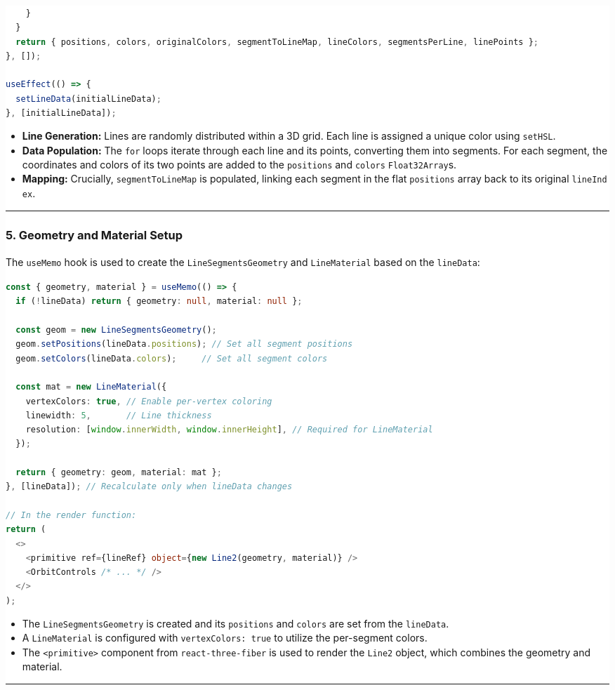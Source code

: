 ```typescript
    }
  }
  return { positions, colors, originalColors, segmentToLineMap, lineColors, segmentsPerLine, linePoints };
}, []);

useEffect(() => {
  setLineData(initialLineData);
}, [initialLineData]);
```

*   **Line Generation:** Lines are randomly distributed within a 3D grid. Each line is assigned a unique color using `setHSL`.
*   **Data Population:** The `for` loops iterate through each line and its points, converting them into segments. For each segment, the coordinates and colors of its two points are added to the `positions` and `colors` `Float32Array`s.
*   **Mapping:** Crucially, `segmentToLineMap` is populated, linking each segment in the flat `positions` array back to its original `lineIndex`.

---

### 5. Geometry and Material Setup

The `useMemo` hook is used to create the `LineSegmentsGeometry` and `LineMaterial` based on the `lineData`:

```typescript
const { geometry, material } = useMemo(() => {
  if (!lineData) return { geometry: null, material: null };

  const geom = new LineSegmentsGeometry();
  geom.setPositions(lineData.positions); // Set all segment positions
  geom.setColors(lineData.colors);     // Set all segment colors

  const mat = new LineMaterial({
    vertexColors: true, // Enable per-vertex coloring
    linewidth: 5,       // Line thickness
    resolution: [window.innerWidth, window.innerHeight], // Required for LineMaterial
  });

  return { geometry: geom, material: mat };
}, [lineData]); // Recalculate only when lineData changes

// In the render function:
return (
  <>
    <primitive ref={lineRef} object={new Line2(geometry, material)} />
    <OrbitControls /* ... */ />
  </>
);
```

*   The `LineSegmentsGeometry` is created and its `positions` and `colors` are set from the `lineData`.
*   A `LineMaterial` is configured with `vertexColors: true` to utilize the per-segment colors.
*   The `<primitive>` component from `react-three-fiber` is used to render the `Line2` object, which combines the geometry and material.

---